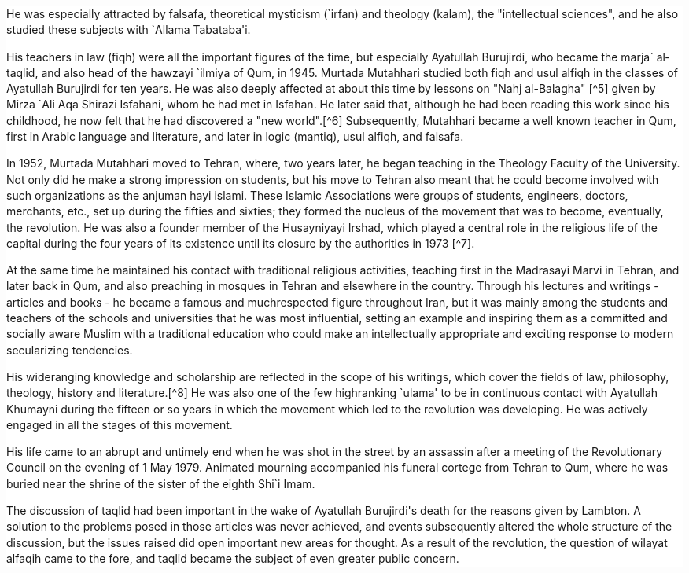 He was especially attracted by falsafa, theoretical mysticism (\`irfan)
and theology (kalam), the "intellectual sciences", and he also studied
these subjects with \`Allama Tabataba'i.

His teachers in law (fiqh) were all the important figures of the time,
but especially Ayatullah Burujirdi, who became the marja\` al­taqlid,
and also head of the hawza­yi \`ilmiya of Qum, in 1945. Murtada
Mutahhari studied both fiqh and usul al­fiqh in the classes of Ayatullah
Burujirdi for ten years. He was also deeply affected at about this time
by lessons on "Nahj al-Balagha" [^5] given by Mirza \`Ali Aqa Shirazi
Isfahani, whom he had met in Isfahan. He later said that, although he
had been reading this work since his childhood, he now felt that he had
discovered a "new world".[^6] Subsequently, Mutahhari became a well known
teacher in Qum, first in Arabic language and literature, and later in
logic (mantiq), usul al­fiqh, and falsafa.

In 1952, Murtada Mutahhari moved to Tehran, where, two years later, he
began teaching in the Theology Faculty of the University. Not only did
he make a strong impression on students, but his move to Tehran also
meant that he could become involved with such organizations as the
anjuman ha­yi islami. These Islamic Associations were groups of
students, engineers, doctors, merchants, etc., set up during the fifties
and sixties; they formed the nucleus of the movement that was to become,
eventually, the revolution. He was also a founder member of the
Husayniya­yi Irshad, which played a central role in the religious life
of the capital during the four years of its existence until its closure
by the authorities in 1973 [^7].

At the same time he maintained his contact with traditional religious
activities, teaching first in the Madrasa­yi Marvi in Tehran, and later
back in Qum, and also preaching in mosques in Tehran and elsewhere in
the country. Through his lectures and writings - articles and books - he
became a famous and much­respected figure throughout Iran, but it was
mainly among the students and teachers of the schools and universities
that he was most influential, setting an example and inspiring them as a
committed and socially aware Muslim with a traditional education who
could make an intellectually appropriate and exciting response to modern
secularizing tendencies.

His wide­ranging knowledge and scholarship are reflected in the scope
of his writings, which cover the fields of law, philosophy, theology,
history and literature.[^8] He was also one of the few high­ranking
\`ulama' to be in continuous contact with Ayatullah Khumayni during the
fifteen or so years in which the movement which led to the revolution
was developing. He was actively engaged in all the stages of this
movement.

His life came to an abrupt and untimely end when he was shot in the
street by an assassin after a meeting of the Revolutionary Council on
the evening of 1 May 1979. Animated mourning accompanied his funeral
cortege from Tehran to Qum, where he was buried near the shrine of the
sister of the eighth Shi\`i Imam.

The discussion of taqlid had been important in the wake of Ayatullah
Burujirdi's death for the reasons given by Lambton. A solution to the
problems posed in those articles was never achieved, and events
subsequently altered the whole structure of the discussion, but the
issues raised did open important new areas for thought. As a result of
the revolution, the question of wilayat al­faqih came to the fore, and
taqlid became the subject of even greater public concern.
